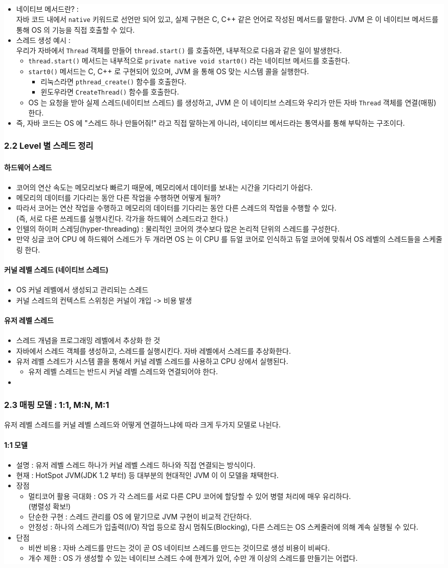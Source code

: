 * 네이티브 메서드란? : \
  자바 코드 내에서 `native` 키워드로 선언만 되어 있고, 실제 구현은 C, C++ 같은 언어로 작성된 메서드를 말한다. JVM 은 이 네이티브 메서드를 통해 OS 의 기능을 직접 호출할 수 있다.&#x20;
* 스레드 생성 예시 : \
  우리가 자바에서 `Thread` 객체를 만들어 `thread.start()` 를 호출하면, 내부적으로 다음과 같은 일이 발생한다.&#x20;
  * `thread.start()` 메서드는 내부적으로 `private native void start0()` 라는 네이티브 메서드를 호출한다.&#x20;
  * `start0()` 메서드는 C, C++ 로 구현되어 있으며, JVM 을 통해 OS 맞는 시스템 콜을 실행한다.&#x20;
    * 리눅스라면 `pthread_create()` 함수를 호출한다.
    * 윈도우라면 `CreateThread()` 함수를 호출한다.
  * OS 는 요청을 받아 실제 스레드(네이티브 스레드) 를 생성하고, JVM 은 이 네이티브 스레드와 우리가 만든 자바 `Thread` 객체를 연결(매핑) 한다.
* 즉, 자바 코드는 OS 에 "스레드 하나 만들어줘!" 라고 직접 말하는게 아니라, 네이티브 메서드라는 통역사를 통해 부탁하는 구조이다.

### 2.2 Level 별 스레드 정리&#x20;

#### 하드웨어 스레드&#x20;

* 코어의 연산 속도는 메모리보다 빠르기 때문에, 메모리에서 데이터를 보내는 시간을 기다리기 아쉽다.&#x20;
* 메모리의 데이터를 기다리는 동안 다른 작업을 수행하면 어떻게 될까?
* 따라서 코어는 연산 작업을 수행하고 메모리의 데이터를 기다리는 동안 다른 스레드의 작업을 수행할 수 있다. \
  (즉, 서로 다른 쓰레드를 실행시킨다. 각가을 하드웨어 스레드라고 한다.)&#x20;
* 인텔의 하이퍼 스레딩(hyper-threading) : 물리적인 코어의 갯수보다 많은 논리적 단위의 스레드를 구성한다.&#x20;
* 만약 싱글 코어 CPU 에 하드웨어 스레드가 두 개라면 OS 는 이 CPU 를 듀얼 코어로 인식하고 듀얼 코어에 맞춰서 OS 레벨의 스레드들을 스케줄링 한다.&#x20;

#### 커널 레벨 스레드 (네이티브 스레드)&#x20;

* OS 커널 레벨에서 생성되고 관리되는 스레드&#x20;
* 커널 스레드의 컨텍스트 스위칭은 커널이 개입 -> 비용 발생

#### 유저 레벨 스레드

* 스레드 개념을 프로그래밍 레벨에서 추상화 한 것&#x20;
* 자바에서 스레드 객체를 생성하고, 스레드를 실행시킨다. 자바 레벨에서 스레드를 추상화한다.&#x20;
* 유저 레벨 스레드가 시스템 콜을 통해서 커널 레벨 스레드를 사용하고 CPU 상에서 실행된다.&#x20;
  * 유저 레벨 스레드는 반드시 커널 레벨 스레드와 연결되어야 한다.&#x20;
*

### 2.3 매핑 모델 : 1:1, M:N, M:1

유저 레벨 스레드를 커널 레벨 스레드와 어떻게 연결하느냐에 따라 크게 두가지 모델로 나뉜다.&#x20;

#### 1:1 모델&#x20;

* 설명 : 유저 레벨 스레드 하나가 커널 레벨 스레드 하나와 직접 연결되는 방식이다.&#x20;
* 현재 : HotSpot JVM(JDK 1.2 부터) 등 대부분의 현대적인 JVM 이 이 모델을 채택한다.&#x20;
* 장점&#x20;
  * 멀티코어 활용 극대화 : OS 가 각 스레드를 서로 다른 CPU 코어에 할당할 수 있어 병렬 처리에 매우 유리하다.\
    (병렬성 확보!)&#x20;
  * 단순한 구현 : 스레드 관리를 OS 에 맡기므로 JVM 구현이 비교적 간단하다.&#x20;
  * 안정성 : 하나의 스레드가 입출력(I/O) 작업 등으로 잠시 멈춰도(Blocking), 다른 스레드는 OS 스케줄러에 의해 계속 실행될 수 있다.&#x20;
* 단점&#x20;
  * 비싼 비용 : 자바 스레드를 만드는 것이 곧 OS 네이티브 스레드를 만드는 것이므로 생성 비용이 비싸다.&#x20;
  * 개수 제한 : OS 가 생성할 수 있는 네이티브 스레드 수에 한계가 있어, 수만 개 이상의 스레드를 만들기는 어렵다.&#x20;

